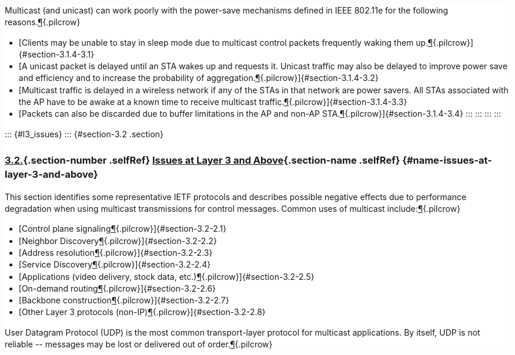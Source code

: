 Multicast (and unicast) can work poorly with the power-save mechanisms
defined in IEEE 802.11e for the following
reasons.[¶](#section-3.1.4-2){.pilcrow}

-   [Clients may be unable to stay in sleep mode due to multicast
    control packets frequently waking them
    up.[¶](#section-3.1.4-3.1){.pilcrow}]{#section-3.1.4-3.1}
-   [A unicast packet is delayed until an STA wakes up and requests it.
    Unicast traffic may also be delayed to improve power save and
    efficiency and to increase the probability of
    aggregation.[¶](#section-3.1.4-3.2){.pilcrow}]{#section-3.1.4-3.2}
-   [Multicast traffic is delayed in a wireless network if any of the
    STAs in that network are power savers. All STAs associated with the
    AP have to be awake at a known time to receive multicast
    traffic.[¶](#section-3.1.4-3.3){.pilcrow}]{#section-3.1.4-3.3}
-   [Packets can also be discarded due to buffer limitations in the AP
    and non-AP
    STA.[¶](#section-3.1.4-3.4){.pilcrow}]{#section-3.1.4-3.4}
:::
:::
:::
:::

::: {#l3_issues}
::: {#section-3.2 .section}
### [3.2.](#section-3.2){.section-number .selfRef} [Issues at Layer 3 and Above](#name-issues-at-layer-3-and-above){.section-name .selfRef} {#name-issues-at-layer-3-and-above}

This section identifies some representative IETF protocols and describes
possible negative effects due to performance degradation when using
multicast transmissions for control messages. Common uses of multicast
include:[¶](#section-3.2-1){.pilcrow}

-   [Control plane
    signaling[¶](#section-3.2-2.1){.pilcrow}]{#section-3.2-2.1}
-   [Neighbor
    Discovery[¶](#section-3.2-2.2){.pilcrow}]{#section-3.2-2.2}
-   [Address
    resolution[¶](#section-3.2-2.3){.pilcrow}]{#section-3.2-2.3}
-   [Service Discovery[¶](#section-3.2-2.4){.pilcrow}]{#section-3.2-2.4}
-   [Applications (video delivery, stock data,
    etc.)[¶](#section-3.2-2.5){.pilcrow}]{#section-3.2-2.5}
-   [On-demand routing[¶](#section-3.2-2.6){.pilcrow}]{#section-3.2-2.6}
-   [Backbone
    construction[¶](#section-3.2-2.7){.pilcrow}]{#section-3.2-2.7}
-   [Other Layer 3 protocols
    (non-IP)[¶](#section-3.2-2.8){.pilcrow}]{#section-3.2-2.8}

User Datagram Protocol (UDP) is the most common transport-layer protocol
for multicast applications. By itself, UDP is not reliable \-- messages
may be lost or delivered out of order.[¶](#section-3.2-3){.pilcrow}
